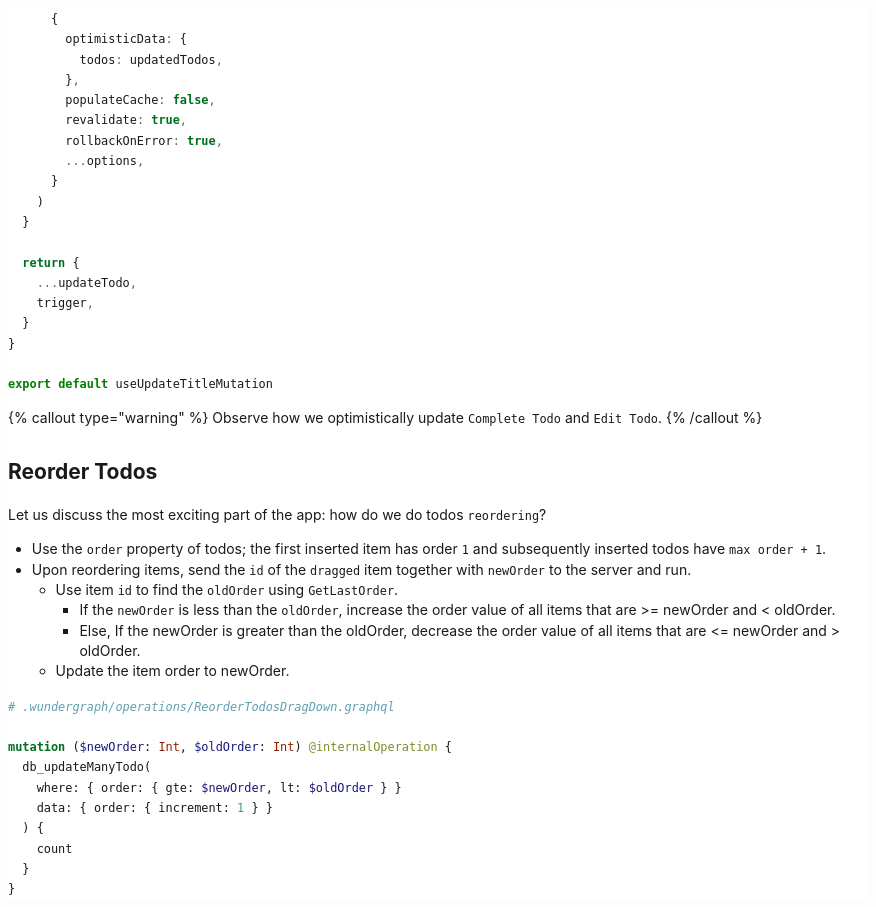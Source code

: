 ```typescript
      {
        optimisticData: {
          todos: updatedTodos,
        },
        populateCache: false,
        revalidate: true,
        rollbackOnError: true,
        ...options,
      }
    )
  }

  return {
    ...updateTodo,
    trigger,
  }
}

export default useUpdateTitleMutation
```

{% callout type="warning" %}
Observe how we optimistically update `Complete Todo` and `Edit Todo`.
{% /callout %}

## Reorder Todos

Let us discuss the most exciting part of the app: how do we do todos `reordering`?

- Use the `order` property of todos; the first inserted item has order `1` and subsequently inserted todos have `max order + 1`.
- Upon reordering items, send the `id` of the `dragged` item together with `newOrder` to the server and run.
  - Use item `id` to find the `oldOrder` using `GetLastOrder`.
    - If the `newOrder` is less than the `oldOrder`, increase the order value of all items that are >= newOrder and < oldOrder.
    - Else, If the newOrder is greater than the oldOrder, decrease the order value of all items that are <= newOrder and > oldOrder.
  - Update the item order to newOrder.

```graphql
# .wundergraph/operations/ReorderTodosDragDown.graphql

mutation ($newOrder: Int, $oldOrder: Int) @internalOperation {
  db_updateManyTodo(
    where: { order: { gte: $newOrder, lt: $oldOrder } }
    data: { order: { increment: 1 } }
  ) {
    count
  }
}
```
